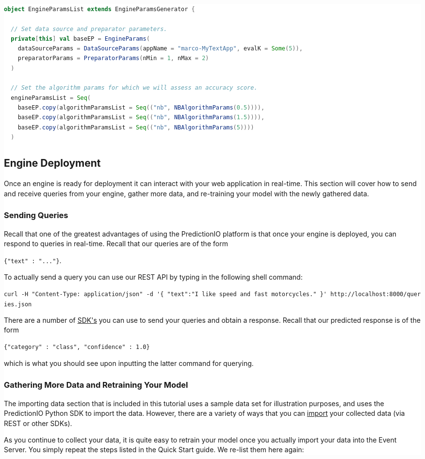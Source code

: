 ```scala
object EngineParamsList extends EngineParamsGenerator {

  // Set data source and preparator parameters.
  private[this] val baseEP = EngineParams(
    dataSourceParams = DataSourceParams(appName = "marco-MyTextApp", evalK = Some(5)),
    preparatorParams = PreparatorParams(nMin = 1, nMax = 2)
  )

  // Set the algorithm params for which we will assess an accuracy score.
  engineParamsList = Seq(
    baseEP.copy(algorithmParamsList = Seq(("nb", NBAlgorithmParams(0.5)))),
    baseEP.copy(algorithmParamsList = Seq(("nb", NBAlgorithmParams(1.5)))),
    baseEP.copy(algorithmParamsList = Seq(("nb", NBAlgorithmParams(5))))
  )
```


## Engine Deployment 

Once an engine is ready for deployment it can interact with your web application in real-time. This section will cover how to send and receive queries from your engine, gather more data, and re-training your model with the newly gathered data. 

### Sending Queries

Recall that one of the greatest advantages of using the PredictionIO platform is that once your engine is deployed, you can respond to queries in real-time. Recall that our queries are of the form

`{"text" : "..."}`.

To actually send a query you can use our REST API by typing in the following shell command:

```
curl -H "Content-Type: application/json" -d '{ "text":"I like speed and fast motorcycles." }' http://localhost:8000/queries.json
```

There are a number of [SDK's](https://github.com/PredictionIO) you can use to send your queries and obtain a response. Recall that our predicted response is of the form 

```
{"category" : "class", "confidence" : 1.0}
```

which is what you should see upon inputting the latter command for querying.

### Gathering More Data and Retraining Your Model

The importing data section that is included in this tutorial uses a sample data set for illustration purposes, and uses the PredictionIO Python SDK to import the data. However, there are a variety of ways that you can [import](https://docs.prediction.io/datacollection/eventapi/) your collected data (via REST or other SDKs).


As you continue to collect your data, it is quite easy to retrain your model once you actually import your data into the Event Server. You simply repeat the steps listed in the Quick Start guide. We re-list them here again:
